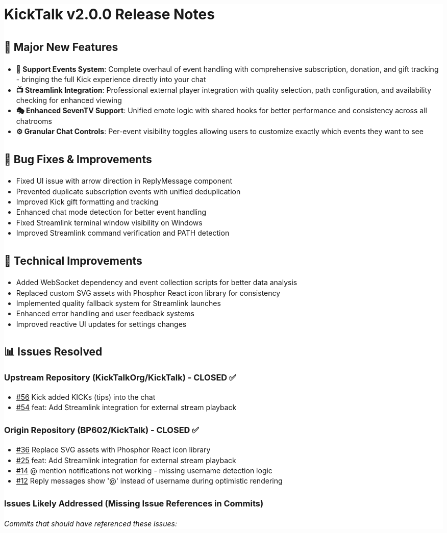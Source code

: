 # KickTalk v2.0.0 Release Notes

## 🚀 Major New Features

- **🎉 Support Events System**: Complete overhaul of event handling with comprehensive subscription, donation, and gift tracking - bringing the full Kick experience directly into your chat
- **📺 Streamlink Integration**: Professional external player integration with quality selection, path configuration, and availability checking for enhanced viewing
- **🎭 Enhanced SevenTV Support**: Unified emote logic with shared hooks for better performance and consistency across all chatrooms
- **⚙️ Granular Chat Controls**: Per-event visibility toggles allowing users to customize exactly which events they want to see

## 🐛 Bug Fixes & Improvements

- Fixed UI issue with arrow direction in ReplyMessage component
- Prevented duplicate subscription events with unified deduplication
- Improved Kick gift formatting and tracking
- Enhanced chat mode detection for better event handling
- Fixed Streamlink terminal window visibility on Windows
- Improved Streamlink command verification and PATH detection

## 🔧 Technical Improvements

- Added WebSocket dependency and event collection scripts for better data analysis
- Replaced custom SVG assets with Phosphor React icon library for consistency
- Implemented quality fallback system for Streamlink launches
- Enhanced error handling and user feedback systems
- Improved reactive UI updates for settings changes

## 📊 Issues Resolved

### Upstream Repository (KickTalkOrg/KickTalk) - CLOSED ✅
- [#56](https://github.com/KickTalkOrg/KickTalk/issues/56) Kick added KICKs (tips) into the chat
- [#54](https://github.com/KickTalkOrg/KickTalk/issues/54) feat: Add Streamlink integration for external stream playback

### Origin Repository (BP602/KickTalk) - CLOSED ✅
- [#36](https://github.com/BP602/KickTalk/issues/36) Replace SVG assets with Phosphor React icon library
- [#25](https://github.com/BP602/KickTalk/issues/25) feat: Add Streamlink integration for external stream playback
- [#14](https://github.com/BP602/KickTalk/issues/14) @ mention notifications not working - missing username detection logic
- [#12](https://github.com/BP602/KickTalk/issues/12) Reply messages show '@' instead of username during optimistic rendering

### Issues Likely Addressed (Missing Issue References in Commits)
*Commits that should have referenced these issues:*
